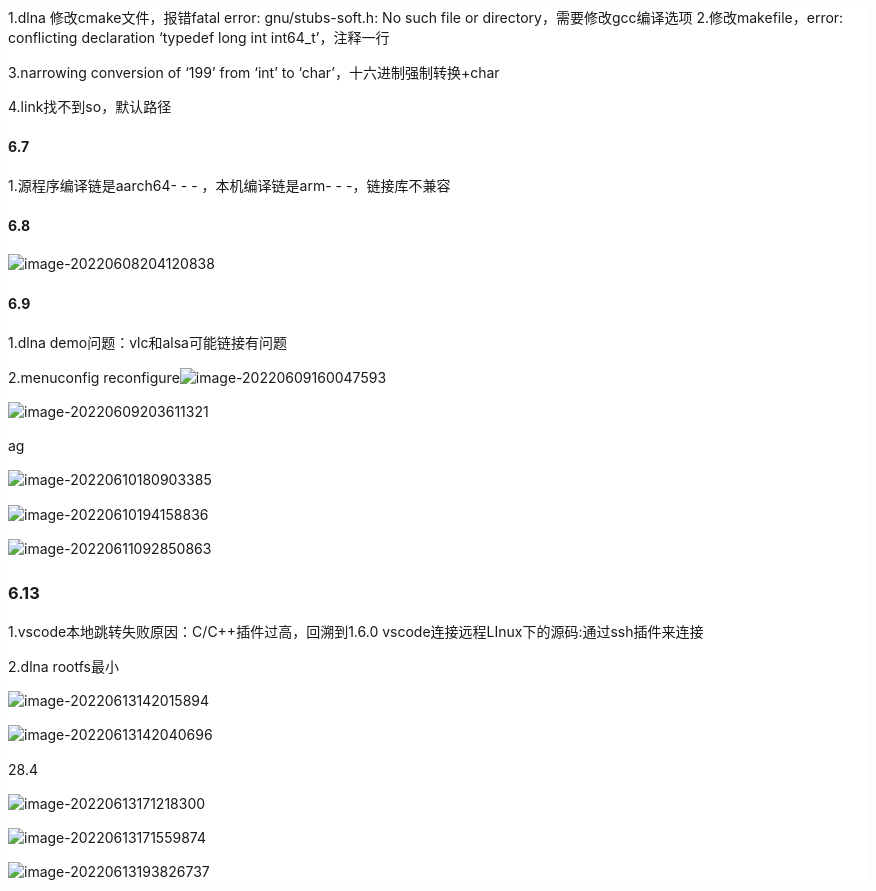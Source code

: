 1.dlna 修改cmake文件，报错fatal error: gnu/stubs-soft.h: No such file or directory，需要修改gcc编译选项
2.修改makefile，error: conflicting declaration ‘typedef long int int64_t’，注释一行

3.narrowing conversion of ‘199’ from ‘int’ to ‘char’，十六进制强制转换+char

4.link找不到so，默认路径

#### 6.7

1.源程序编译链是aarch64- - - ，本机编译链是arm- - -，链接库不兼容

#### 6.8

![image-20220608204120838](C:\Users\19113\AppData\Roaming\Typora\typora-user-images\image-20220608204120838.png)

#### 6.9

1.dlna demo问题：vlc和alsa可能链接有问题

2.menuconfig  reconfigure![image-20220609160047593](C:\Users\19113\AppData\Roaming\Typora\typora-user-images\image-20220609160047593.png)

![image-20220609203611321](C:\Users\19113\AppData\Roaming\Typora\typora-user-images\image-20220609203611321.png)

ag

![image-20220610180903385](C:\Users\19113\AppData\Roaming\Typora\typora-user-images\image-20220610180903385.png)





![image-20220610194158836](C:\Users\19113\AppData\Roaming\Typora\typora-user-images\image-20220610194158836.png)

![image-20220611092850863](C:\Users\19113\AppData\Roaming\Typora\typora-user-images\image-20220611092850863.png)

### 6.13

1.vscode本地跳转失败原因：C/C++插件过高，回溯到1.6.0
	vscode连接远程LInux下的源码:通过ssh插件来连接

2.dlna rootfs最小

![image-20220613142015894](C:\Users\19113\AppData\Roaming\Typora\typora-user-images\image-20220613142015894.png)

![image-20220613142040696](C:\Users\19113\AppData\Roaming\Typora\typora-user-images\image-20220613142040696.png)





28.4

![image-20220613171218300](C:\Users\19113\AppData\Roaming\Typora\typora-user-images\image-20220613171218300.png)

![image-20220613171559874](C:\Users\19113\AppData\Roaming\Typora\typora-user-images\image-20220613171559874.png)

![image-20220613193826737](C:\Users\19113\AppData\Roaming\Typora\typora-user-images\image-20220613193826737.png)
